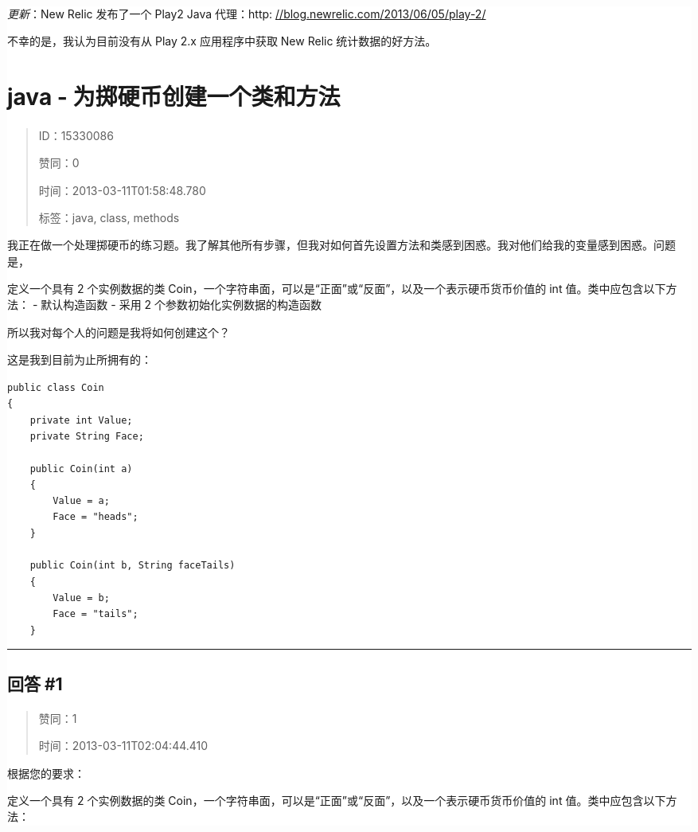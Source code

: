 *更新*：New Relic 发布了一个 Play2 Java 代理：http: [//blog.newrelic.com/2013/06/05/play-2/](http://blog.newrelic.com/2013/06/05/play-2/)

不幸的是，我认为目前没有从 Play 2.x 应用程序中获取 New Relic 统计数据的好方法。

# java - 为掷硬币创建一个类和方法

> ID：15330086
> 
> 赞同：0
> 
> 时间：2013-03-11T01:58:48.780
> 
> 标签：java, class, methods

我正在做一个处理掷硬币的练习题。我了解其他所有步骤，但我对如何首先设置方法和类感到困惑。我对他们给我的变量感到困惑。问题是，

定义一个具有 2 个实例数据的类 Coin，一个字符串面，可以是“正面”或“反面”，以及一个表示硬币货币价值的 int 值。类中应包含以下方法： - 默认构造函数 - 采用 2 个参数初始化实例数据的构造函数

所以我对每个人的问题是我将如何创建这个？

这是我到目前为止所拥有的：

```
public class Coin
{
    private int Value;
    private String Face;

    public Coin(int a)
    {
        Value = a;
        Face = "heads";
    }

    public Coin(int b, String faceTails)
    {
        Value = b;
        Face = "tails";
    } 
```

* * *

## 回答 #1

> 赞同：1
> 
> 时间：2013-03-11T02:04:44.410

根据您的要求：

定义一个具有 2 个实例数据的类 Coin，一个字符串面，可以是“正面”或“反面”，以及一个表示硬币货币价值的 int 值。类中应包含以下方法：
